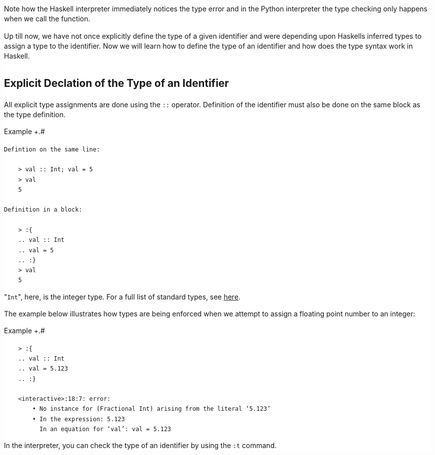 Note how the Haskell interpreter immediately notices the type error and
in the Python interpreter the type checking only happens when we call
the function.


Up till now, we have not once explicitly define the type of a given
identifier and were depending upon Haskells inferred types to assign a
type to the identifier. Now we will learn how to define the type of an
identifier and how does the type syntax work in Haskell.

## Explicit Declation of the Type of an Identifier

All explicit type assignments are done using the `::` operator.
Definition of the identifier must also be done on the same block as
the type definition.

Example +.#

```
Defintion on the same line:

    > val :: Int; val = 5
    > val
    5

Definition in a block:

    > :{
    .. val :: Int
    .. val = 5
    .. :}
    > val
    5
```

"`Int`", here, is the integer type. For a full list of standard types,
see [here][haskell-types].

The example below illustrates how types are being enforced when we
attempt to assign a floating point number to an integer:

Example +.#

```
    > :{
    .. val :: Int
    .. val = 5.123
    .. :}

    <interactive>:18:7: error:
        • No instance for (Fractional Int) arising from the literal ‘5.123’
        • In the expression: 5.123
          In an equation for ‘val’: val = 5.123
```

In the interpreter, you can check the type of an identifier by using the
`:t` command.


[hsvideo]: https://www.youtube.com/playlist?list=PLe7Ei6viL6jGp1Rfu0dil1JH1SHk9bgDV
[learnyouahaskell]: https://learnyouahaskell.com/
[ghc]: https://www.haskell.org/ghc/
[ghci-startup]: https://downloads.haskell.org/ghc/latest/docs/html/users_guide/ghci.html#the-ghci-files 
[wiki-function]: https://en.wikipedia.org/wiki/Function_(mathematics)
[wiki-greedy]: https://en.wikipedia.org/wiki/Greedy_algorithm
[wiki-currying]: https://en.wikipedia.org/wiki/Currying
[wiki-static]: https://en.wikipedia.org/wiki/Type_system#STATIC
[wiki-anonfunc]: https://en.wikipedia.org/wiki/Anonymous_function
[wiki-purefunc]: https://en.wikipedia.org/wiki/Purely_functional_programming
[kowainik-naming]: https://kowainik.github.io/posts/naming-conventions
[haskell-lexical]: https://www.haskell.org/onlinereport/lexemes.html
[haskell-opprec]: https://www.haskell.org/onlinereport/decls.html#fixity
[haskell-types]: https://www.haskell.org/onlinereport/haskell2010/haskellch6.html